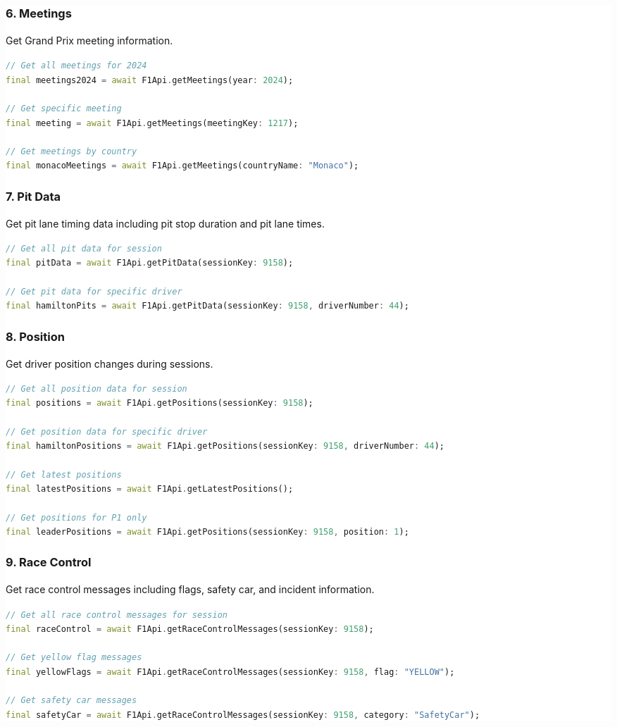 ### 6. Meetings
Get Grand Prix meeting information.

```dart
// Get all meetings for 2024
final meetings2024 = await F1Api.getMeetings(year: 2024);

// Get specific meeting
final meeting = await F1Api.getMeetings(meetingKey: 1217);

// Get meetings by country
final monacoMeetings = await F1Api.getMeetings(countryName: "Monaco");
```

### 7. Pit Data
Get pit lane timing data including pit stop duration and pit lane times.

```dart
// Get all pit data for session
final pitData = await F1Api.getPitData(sessionKey: 9158);

// Get pit data for specific driver
final hamiltonPits = await F1Api.getPitData(sessionKey: 9158, driverNumber: 44);
```

### 8. Position
Get driver position changes during sessions.

```dart
// Get all position data for session
final positions = await F1Api.getPositions(sessionKey: 9158);

// Get position data for specific driver
final hamiltonPositions = await F1Api.getPositions(sessionKey: 9158, driverNumber: 44);

// Get latest positions
final latestPositions = await F1Api.getLatestPositions();

// Get positions for P1 only
final leaderPositions = await F1Api.getPositions(sessionKey: 9158, position: 1);
```

### 9. Race Control
Get race control messages including flags, safety car, and incident information.

```dart
// Get all race control messages for session
final raceControl = await F1Api.getRaceControlMessages(sessionKey: 9158);

// Get yellow flag messages
final yellowFlags = await F1Api.getRaceControlMessages(sessionKey: 9158, flag: "YELLOW");

// Get safety car messages
final safetyCar = await F1Api.getRaceControlMessages(sessionKey: 9158, category: "SafetyCar");
```
